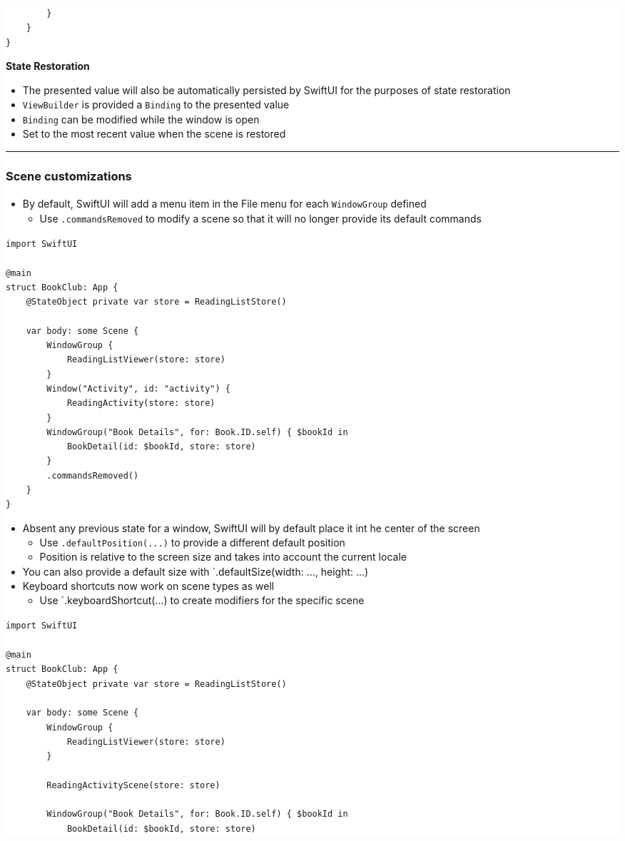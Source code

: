 ```
        }
    }
}
```

**State Restoration**

* The presented value will also be automatically persisted by SwiftUI for the purposes of state restoration
* `ViewBuilder` is provided a `Binding` to the presented value
* `Binding` can be modified while the window is open
* Set to the most recent value when the scene is restored

---

### **Scene customizations**

* By default, SwiftUI will add a menu item in the File menu for each `WindowGroup` defined
	* Use `.commandsRemoved` to modify a scene so that it will no longer provide its default commands

```
import SwiftUI

@main
struct BookClub: App {
    @StateObject private var store = ReadingListStore()

    var body: some Scene {
        WindowGroup {
            ReadingListViewer(store: store)
        }
        Window("Activity", id: "activity") {
            ReadingActivity(store: store)
        }
        WindowGroup("Book Details", for: Book.ID.self) { $bookId in
            BookDetail(id: $bookId, store: store)
        }
        .commandsRemoved()
    }
}
```

* Absent any previous state for a window, SwiftUI will by default place it int he center of the screen
	* Use `.defaultPosition(...)` to provide a different default position
	* Position is relative to the screen size and takes into account the current locale
* You can also provide a default size with `.defaultSize(width: ..., height: ...)
* Keyboard shortcuts now work on scene types as well
	* Use `.keyboardShortcut(...) to create modifiers for the specific scene

```
import SwiftUI

@main
struct BookClub: App {
    @StateObject private var store = ReadingListStore()

    var body: some Scene {
        WindowGroup {
            ReadingListViewer(store: store)
        }

      	ReadingActivityScene(store: store)
      
        WindowGroup("Book Details", for: Book.ID.self) { $bookId in
            BookDetail(id: $bookId, store: store)
```